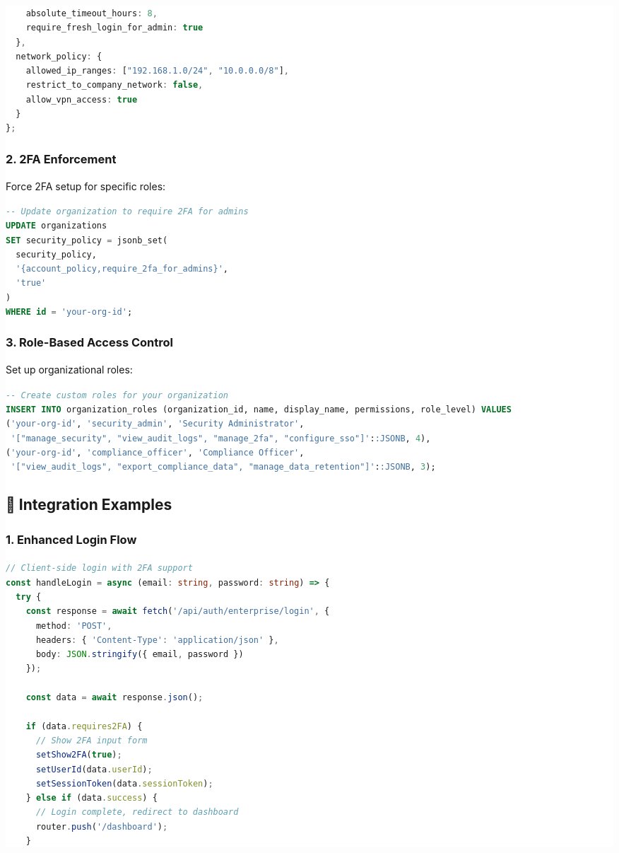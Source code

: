 ```typescript
    absolute_timeout_hours: 8,
    require_fresh_login_for_admin: true
  },
  network_policy: {
    allowed_ip_ranges: ["192.168.1.0/24", "10.0.0.0/8"],
    restrict_to_company_network: false,
    allow_vpn_access: true
  }
};
```

### 2. **2FA Enforcement**

Force 2FA setup for specific roles:

```sql
-- Update organization to require 2FA for admins
UPDATE organizations 
SET security_policy = jsonb_set(
  security_policy, 
  '{account_policy,require_2fa_for_admins}', 
  'true'
) 
WHERE id = 'your-org-id';
```

### 3. **Role-Based Access Control**

Set up organizational roles:

```sql
-- Create custom roles for your organization
INSERT INTO organization_roles (organization_id, name, display_name, permissions, role_level) VALUES
('your-org-id', 'security_admin', 'Security Administrator', 
 '["manage_security", "view_audit_logs", "manage_2fa", "configure_sso"]'::JSONB, 4),
('your-org-id', 'compliance_officer', 'Compliance Officer',
 '["view_audit_logs", "export_compliance_data", "manage_data_retention"]'::JSONB, 3);
```

## 🔄 **Integration Examples**

### 1. **Enhanced Login Flow**

```typescript
// Client-side login with 2FA support
const handleLogin = async (email: string, password: string) => {
  try {
    const response = await fetch('/api/auth/enterprise/login', {
      method: 'POST',
      headers: { 'Content-Type': 'application/json' },
      body: JSON.stringify({ email, password })
    });
    
    const data = await response.json();
    
    if (data.requires2FA) {
      // Show 2FA input form
      setShow2FA(true);
      setUserId(data.userId);
      setSessionToken(data.sessionToken);
    } else if (data.success) {
      // Login complete, redirect to dashboard
      router.push('/dashboard');
    }
```